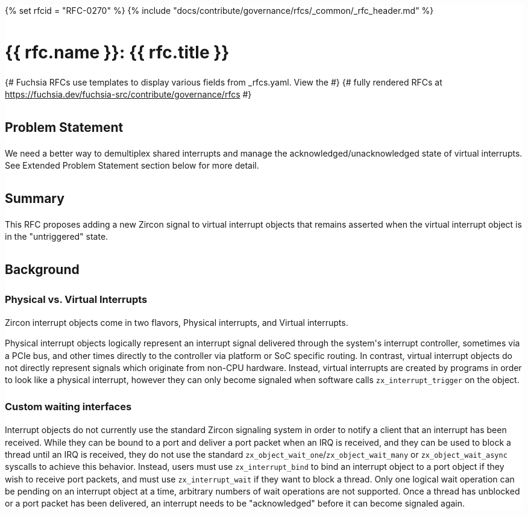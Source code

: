 

{% set rfcid = "RFC-0270" %}
{% include "docs/contribute/governance/rfcs/_common/_rfc_header.md" %}
# {{ rfc.name }}: {{ rfc.title }}
{# Fuchsia RFCs use templates to display various fields from _rfcs.yaml. View the #}
{# fully rendered RFCs at https://fuchsia.dev/fuchsia-src/contribute/governance/rfcs #}




## Problem Statement

We need a better way to demultiplex shared interrupts and manage the
acknowledged/unacknowledged state of virtual interrupts.  See Extended Problem
Statement section below for more detail.

## Summary

This RFC proposes adding a new Zircon signal to virtual interrupt objects that
remains asserted when the virtual interrupt object is in the "untriggered"
state.

## Background

### Physical vs. Virtual Interrupts

Zircon interrupt objects come in two flavors, Physical interrupts, and Virtual
interrupts.

Physical interrupt objects logically represent an interrupt signal delivered
through the system's interrupt controller, sometimes via a PCIe bus, and other
times directly to the controller via platform or SoC specific routing.  In
contrast, virtual interrupt objects do not directly represent signals which
originate from non-CPU hardware.  Instead, virtual interrupts are created by
programs in order to look like a physical interrupt, however they can only
become signaled when software calls `zx_interrupt_trigger` on the object.

### Custom waiting interfaces

Interrupt objects do not currently use the standard Zircon signaling system in
order to notify a client that an interrupt has been received.  While they can be
bound to a port and deliver a port packet when an IRQ is received, and they can
be used to block a thread until an IRQ is received, they do not use the standard
`zx_object_wait_one`/`zx_object_wait_many` or `zx_object_wait_async` syscalls
to achieve this behavior.  Instead, users must use `zx_interrupt_bind` to bind
an interrupt object to a port object if they wish to receive port packets, and
must use `zx_interrupt_wait` if they want to block a thread.  Only one logical
wait operation can be pending on an interrupt object at a time, arbitrary
numbers of wait operations are not supported.  Once a thread has unblocked or a
port packet has been delivered, an interrupt needs to be "acknowledged" before
it can become signaled again.
